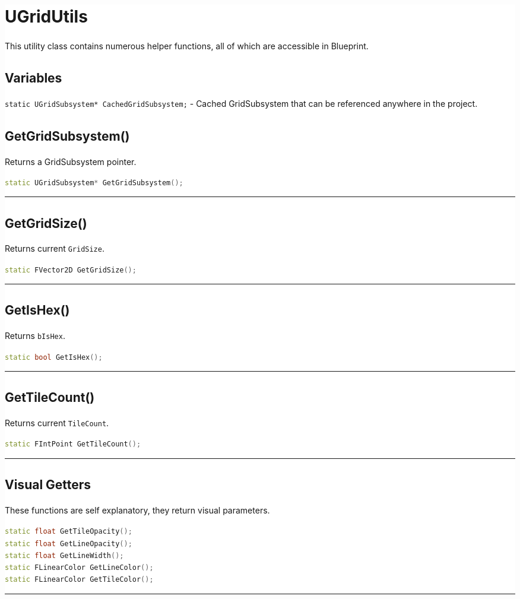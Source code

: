 # UGridUtils

This utility class contains numerous helper functions, all of which are accessible in Blueprint.

## Variables

`static UGridSubsystem* CachedGridSubsystem;` - Cached GridSubsystem that can be referenced anywhere in the project.

## GetGridSubsystem()

Returns a GridSubsystem pointer.

```cpp
static UGridSubsystem* GetGridSubsystem();
```

---

## GetGridSize()

Returns current `GridSize`.

```cpp
static FVector2D GetGridSize();
```

---

## GetIsHex()

Returns `bIsHex`.

```cpp
static bool GetIsHex();
```

---

## GetTileCount()

Returns current `TileCount`.

```cpp
static FIntPoint GetTileCount();
```

---

## Visual Getters

These functions are self explanatory, they return visual parameters.

```cpp
static float GetTileOpacity();
static float GetLineOpacity();
static float GetLineWidth();
static FLinearColor GetLineColor();
static FLinearColor GetTileColor();
```

---